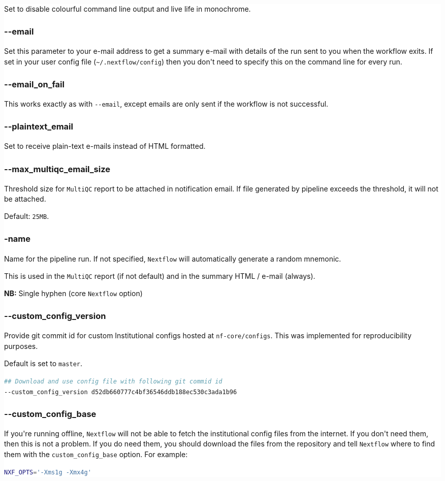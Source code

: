 Set to disable colourful command line output and live life in monochrome.

### --email

Set this parameter to your e-mail address to get a summary e-mail with details of the run sent to you when the workflow exits.
If set in your user config file (`~/.nextflow/config`) then you don't need to specify this on the command line for every run.

### --email_on_fail

This works exactly as with `--email`, except emails are only sent if the workflow is not successful.

### --plaintext_email

Set to receive plain-text e-mails instead of HTML formatted.

### --max_multiqc_email_size

Threshold size for `MultiQC` report to be attached in notification email.
If file generated by pipeline exceeds the threshold, it will not be attached.

Default: `25MB`.

### -name

Name for the pipeline run.
If not specified, `Nextflow` will automatically generate a random mnemonic.

This is used in the `MultiQC` report (if not default) and in the summary HTML / e-mail (always).

**NB:** Single hyphen (core `Nextflow` option)

### --custom_config_version

Provide git commit id for custom Institutional configs hosted at `nf-core/configs`.
This was implemented for reproducibility purposes.

Default is set to `master`.

```bash
## Download and use config file with following git commid id
--custom_config_version d52db660777c4bf36546ddb188ec530c3ada1b96
```

### --custom_config_base

If you're running offline, `Nextflow` will not be able to fetch the institutional config files
from the internet.
If you don't need them, then this is not a problem.
If you do need them, you should download the files from the repository and tell `Nextflow` where to find them with the `custom_config_base` option.
For example:

```bash
NXF_OPTS='-Xms1g -Xmx4g'
```
